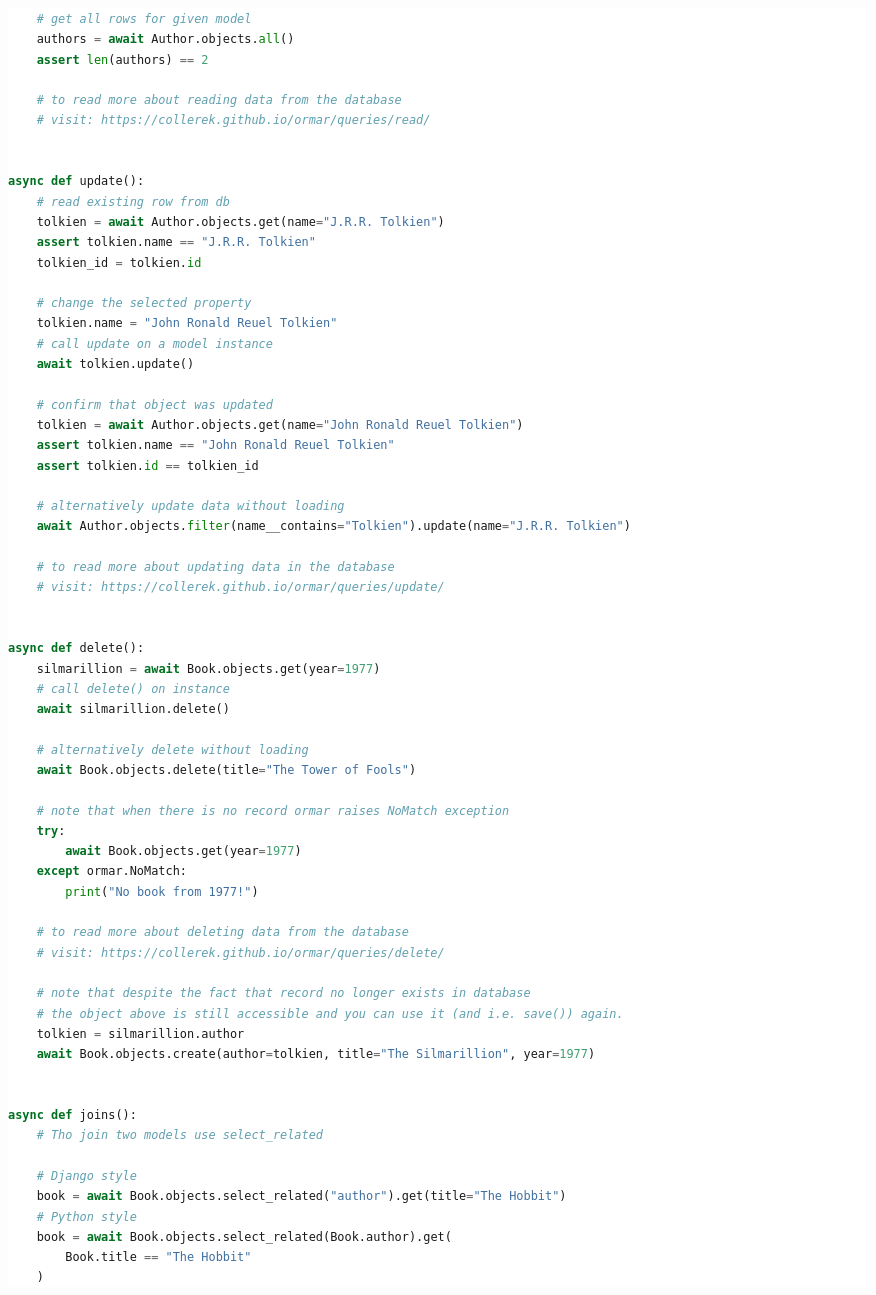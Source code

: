 ```python
    # get all rows for given model
    authors = await Author.objects.all()
    assert len(authors) == 2

    # to read more about reading data from the database
    # visit: https://collerek.github.io/ormar/queries/read/


async def update():
    # read existing row from db
    tolkien = await Author.objects.get(name="J.R.R. Tolkien")
    assert tolkien.name == "J.R.R. Tolkien"
    tolkien_id = tolkien.id

    # change the selected property
    tolkien.name = "John Ronald Reuel Tolkien"
    # call update on a model instance
    await tolkien.update()

    # confirm that object was updated
    tolkien = await Author.objects.get(name="John Ronald Reuel Tolkien")
    assert tolkien.name == "John Ronald Reuel Tolkien"
    assert tolkien.id == tolkien_id

    # alternatively update data without loading
    await Author.objects.filter(name__contains="Tolkien").update(name="J.R.R. Tolkien")

    # to read more about updating data in the database
    # visit: https://collerek.github.io/ormar/queries/update/


async def delete():
    silmarillion = await Book.objects.get(year=1977)
    # call delete() on instance
    await silmarillion.delete()

    # alternatively delete without loading
    await Book.objects.delete(title="The Tower of Fools")

    # note that when there is no record ormar raises NoMatch exception
    try:
        await Book.objects.get(year=1977)
    except ormar.NoMatch:
        print("No book from 1977!")

    # to read more about deleting data from the database
    # visit: https://collerek.github.io/ormar/queries/delete/

    # note that despite the fact that record no longer exists in database
    # the object above is still accessible and you can use it (and i.e. save()) again.
    tolkien = silmarillion.author
    await Book.objects.create(author=tolkien, title="The Silmarillion", year=1977)


async def joins():
    # Tho join two models use select_related

    # Django style
    book = await Book.objects.select_related("author").get(title="The Hobbit")
    # Python style
    book = await Book.objects.select_related(Book.author).get(
        Book.title == "The Hobbit"
    )
```